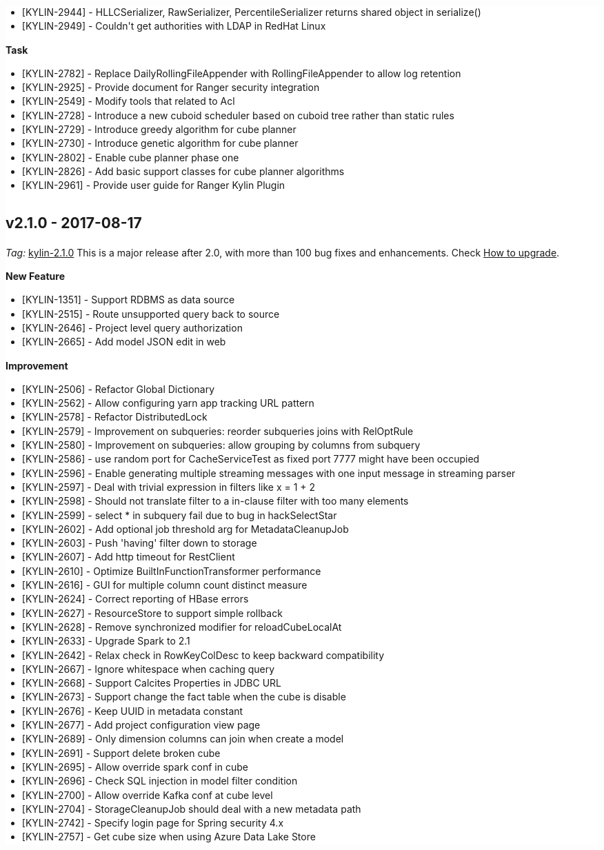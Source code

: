 * [KYLIN-2944] - HLLCSerializer, RawSerializer, PercentileSerializer returns shared object in serialize()
* [KYLIN-2949] - Couldn't get authorities with LDAP in RedHat Linux


__Task__

* [KYLIN-2782] - Replace DailyRollingFileAppender with RollingFileAppender to allow log retention
* [KYLIN-2925] - Provide document for Ranger security integration
* [KYLIN-2549] - Modify tools that related to Acl
* [KYLIN-2728] - Introduce a new cuboid scheduler based on cuboid tree rather than static rules
* [KYLIN-2729] - Introduce greedy algorithm for cube planner
* [KYLIN-2730] - Introduce genetic algorithm for cube planner
* [KYLIN-2802] - Enable cube planner phase one
* [KYLIN-2826] - Add basic support classes for cube planner algorithms
* [KYLIN-2961] - Provide user guide for Ranger Kylin Plugin

## v2.1.0 - 2017-08-17

_Tag:_ [kylin-2.1.0](https://github.com/apache/kylin/tree/kylin-2.1.0)
This is a major release after 2.0, with more than 100 bug fixes and enhancements. Check [How to upgrade](/docs21/howto/howto_upgrade.html).

__New Feature__

* [KYLIN-1351] - Support RDBMS as data source
* [KYLIN-2515] - Route unsupported query back to source
* [KYLIN-2646] - Project level query authorization
* [KYLIN-2665] - Add model JSON edit in web 

__Improvement__

* [KYLIN-2506] - Refactor Global Dictionary
* [KYLIN-2562] - Allow configuring yarn app tracking URL pattern
* [KYLIN-2578] - Refactor DistributedLock
* [KYLIN-2579] - Improvement on subqueries: reorder subqueries joins with RelOptRule
* [KYLIN-2580] - Improvement on subqueries: allow grouping by columns from subquery
* [KYLIN-2586] - use random port for CacheServiceTest as fixed port 7777 might have been occupied
* [KYLIN-2596] - Enable generating multiple streaming messages with one input message in streaming parser
* [KYLIN-2597] - Deal with trivial expression in filters like x = 1 + 2
* [KYLIN-2598] - Should not translate filter to a in-clause filter with too many elements
* [KYLIN-2599] - select * in subquery fail due to bug in hackSelectStar 
* [KYLIN-2602] - Add optional job threshold arg for MetadataCleanupJob
* [KYLIN-2603] - Push 'having' filter down to storage
* [KYLIN-2607] - Add http timeout for RestClient
* [KYLIN-2610] - Optimize BuiltInFunctionTransformer performance
* [KYLIN-2616] - GUI for multiple column count distinct measure
* [KYLIN-2624] - Correct reporting of HBase errors
* [KYLIN-2627] - ResourceStore to support simple rollback
* [KYLIN-2628] - Remove synchronized modifier for reloadCubeLocalAt
* [KYLIN-2633] - Upgrade Spark to 2.1
* [KYLIN-2642] - Relax check in RowKeyColDesc to keep backward compatibility
* [KYLIN-2667] - Ignore whitespace when caching query
* [KYLIN-2668] - Support Calcites Properties in JDBC URL
* [KYLIN-2673] - Support change the fact table when the cube is disable
* [KYLIN-2676] - Keep UUID in metadata constant 
* [KYLIN-2677] - Add project configuration view page
* [KYLIN-2689] - Only dimension columns can join when create a model
* [KYLIN-2691] - Support delete broken cube
* [KYLIN-2695] - Allow override spark conf in cube
* [KYLIN-2696] - Check SQL injection in model filter condition
* [KYLIN-2700] - Allow override Kafka conf at cube level
* [KYLIN-2704] - StorageCleanupJob should deal with a new metadata path
* [KYLIN-2742] - Specify login page for Spring security 4.x
* [KYLIN-2757] - Get cube size when using Azure Data Lake Store